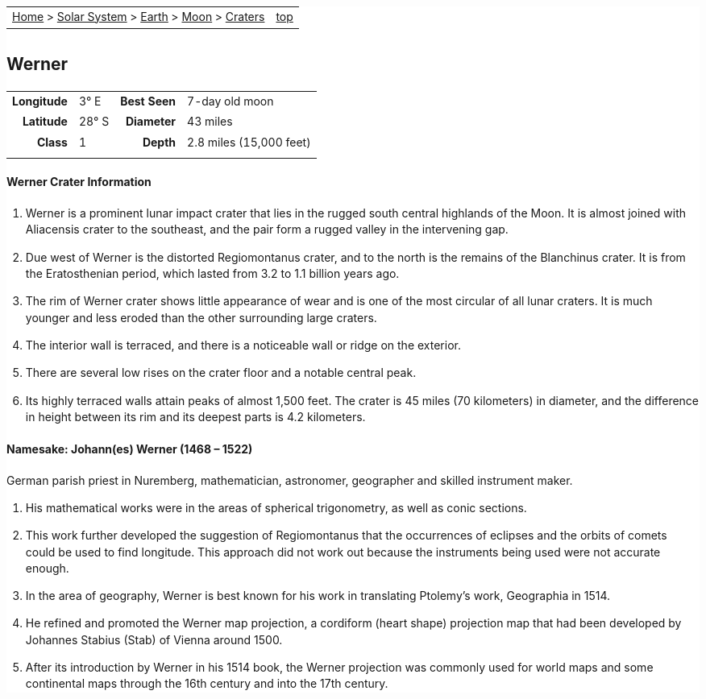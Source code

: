 |                                                                                                                                      |                           |
| :----------------------------------------------------------------------------------------------------------------------------------- | ------------------------: |
| [Home](/notes/#object-notes) > [Solar System](/notes/#solar-system) > [Earth](/notes/#planets) > [Moon](#moon) > [Craters](#craters) | [top](#table-of-contents) |

## Werner

|               |           |               |                         |
| ------------: | :-------- | ------------: | :---------------------- |
| **Longitude** | 3&deg; E  | **Best Seen** | 7-day old moon          |
|  **Latitude** | 28&deg; S |  **Diameter** | 43 miles                |
|     **Class** | 1         |     **Depth** | 2.8 miles (15,000 feet) |
|               |           |               |                         |

#### Werner Crater Information

1. Werner is a prominent lunar impact crater that lies in the rugged south central highlands of the Moon. It is almost joined with Aliacensis crater to the southeast, and the pair form a rugged valley in the intervening gap.

2. Due west of Werner is the distorted Regiomontanus crater, and to the north is the remains of the Blanchinus crater. It is from the Eratosthenian period, which lasted from 3.2 to 1.1 billion years ago.

3. The rim of Werner crater shows little appearance of wear and is one of the most circular of all lunar craters. It is much younger and less eroded than the other surrounding large craters.

4. The interior wall is terraced, and there is a noticeable wall or ridge on the exterior.

5. There are several low rises on the crater floor and a notable central peak.

6. Its highly terraced walls attain peaks of almost 1,500 feet. The crater is 45 miles (70 kilometers) in diameter, and the difference in height between its rim and its deepest parts is 4.2 kilometers.

#### Namesake: Johann(es) Werner (1468 – 1522)

German parish priest in Nuremberg, mathematician, astronomer, geographer and skilled instrument maker.

1. His mathematical works were in the areas of spherical trigonometry, as well as conic sections.

2. This work further developed the suggestion of Regiomontanus that the occurrences of eclipses and the orbits of comets could be used to find longitude. This approach did not work out because the instruments being used were not accurate enough.

3. In the area of geography, Werner is best known for his work in translating Ptolemy’s work, Geographia in 1514.

4. He refined and promoted the Werner map projection, a cordiform (heart shape) projection map that had been developed by Johannes Stabius (Stab) of Vienna around 1500.

5. After its introduction by Werner in his 1514 book, the Werner projection was commonly used for world maps and some continental maps through the 16th century and into the 17th century.
